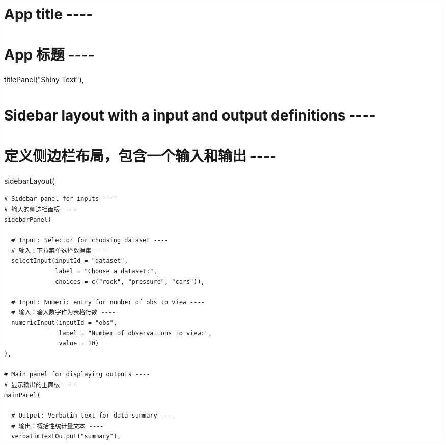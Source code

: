   # App title ----
  # App 标题 ----
  titlePanel("Shiny Text"),
 
  # Sidebar layout with a input and output definitions ----
  # 定义侧边栏布局，包含一个输入和输出 ----
  sidebarLayout(
 
    # Sidebar panel for inputs ----
    # 输入的侧边栏面板 ----
    sidebarPanel(
 
      # Input: Selector for choosing dataset ----
      # 输入：下拉菜单选择数据集 ----
      selectInput(inputId = "dataset",
                  label = "Choose a dataset:",
                  choices = c("rock", "pressure", "cars")),
 
      # Input: Numeric entry for number of obs to view ----
      # 输入：输入数字作为表格行数 ----
      numericInput(inputId = "obs",
                   label = "Number of observations to view:",
                   value = 10)
    ),
 
    # Main panel for displaying outputs ----
    # 显示输出的主面板 ----
    mainPanel(
 
      # Output: Verbatim text for data summary ----
      # 输出：概括性统计量文本 ----
      verbatimTextOutput("summary"),
 